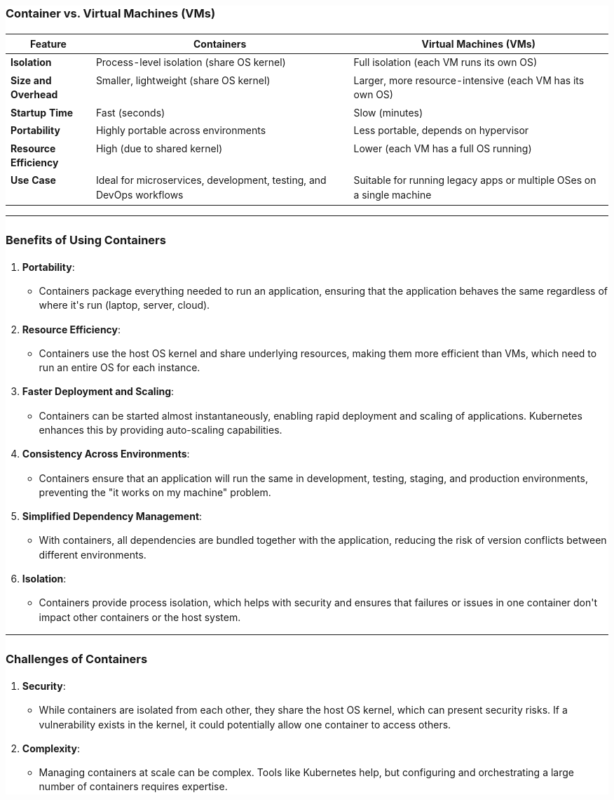 ### **Container vs. Virtual Machines (VMs)**

| Feature                 | Containers                                | Virtual Machines (VMs)                        |
|-------------------------|-------------------------------------------|----------------------------------------------|
| **Isolation**           | Process-level isolation (share OS kernel) | Full isolation (each VM runs its own OS)     |
| **Size and Overhead**   | Smaller, lightweight (share OS kernel)    | Larger, more resource-intensive (each VM has its own OS) |
| **Startup Time**        | Fast (seconds)                            | Slow (minutes)                               |
| **Portability**         | Highly portable across environments       | Less portable, depends on hypervisor        |
| **Resource Efficiency** | High (due to shared kernel)               | Lower (each VM has a full OS running)        |
| **Use Case**            | Ideal for microservices, development, testing, and DevOps workflows | Suitable for running legacy apps or multiple OSes on a single machine |

---

### **Benefits of Using Containers**

1. **Portability**:
   - Containers package everything needed to run an application, ensuring that the application behaves the same regardless of where it's run (laptop, server, cloud).

2. **Resource Efficiency**:
   - Containers use the host OS kernel and share underlying resources, making them more efficient than VMs, which need to run an entire OS for each instance.

3. **Faster Deployment and Scaling**:
   - Containers can be started almost instantaneously, enabling rapid deployment and scaling of applications. Kubernetes enhances this by providing auto-scaling capabilities.

4. **Consistency Across Environments**:
   - Containers ensure that an application will run the same in development, testing, staging, and production environments, preventing the "it works on my machine" problem.

5. **Simplified Dependency Management**:
   - With containers, all dependencies are bundled together with the application, reducing the risk of version conflicts between different environments.

6. **Isolation**:
   - Containers provide process isolation, which helps with security and ensures that failures or issues in one container don't impact other containers or the host system.

---

### **Challenges of Containers**

1. **Security**:
   - While containers are isolated from each other, they share the host OS kernel, which can present security risks. If a vulnerability exists in the kernel, it could potentially allow one container to access others.

2. **Complexity**:
   - Managing containers at scale can be complex. Tools like Kubernetes help, but configuring and orchestrating a large number of containers requires expertise.
